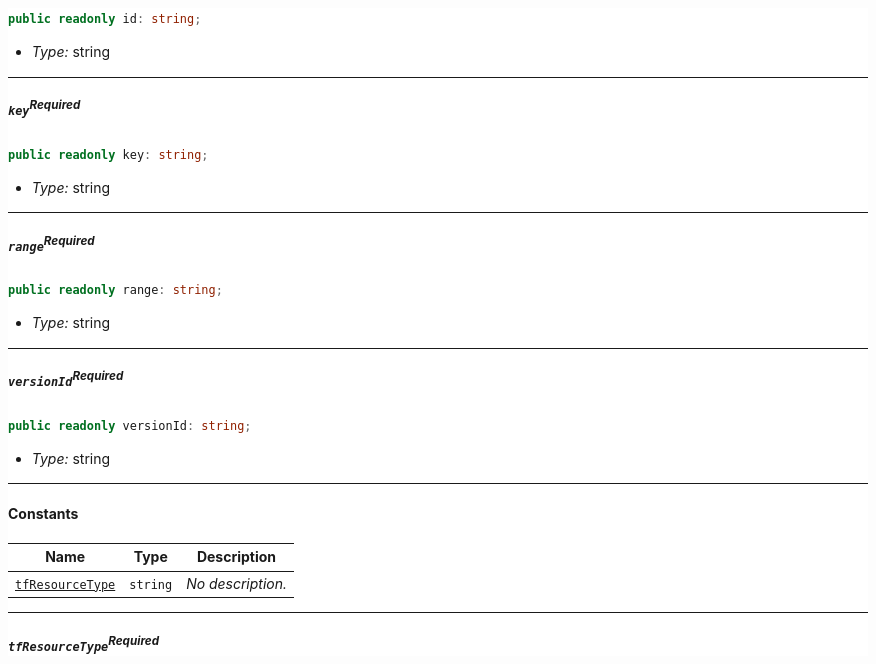 ```typescript
public readonly id: string;
```

- *Type:* string

---

##### `key`<sup>Required</sup> <a name="key" id="@cdktf/provider-opentelekomcloud.dataOpentelekomcloudS3BucketObject.DataOpentelekomcloudS3BucketObject.property.key"></a>

```typescript
public readonly key: string;
```

- *Type:* string

---

##### `range`<sup>Required</sup> <a name="range" id="@cdktf/provider-opentelekomcloud.dataOpentelekomcloudS3BucketObject.DataOpentelekomcloudS3BucketObject.property.range"></a>

```typescript
public readonly range: string;
```

- *Type:* string

---

##### `versionId`<sup>Required</sup> <a name="versionId" id="@cdktf/provider-opentelekomcloud.dataOpentelekomcloudS3BucketObject.DataOpentelekomcloudS3BucketObject.property.versionId"></a>

```typescript
public readonly versionId: string;
```

- *Type:* string

---

#### Constants <a name="Constants" id="Constants"></a>

| **Name** | **Type** | **Description** |
| --- | --- | --- |
| <code><a href="#@cdktf/provider-opentelekomcloud.dataOpentelekomcloudS3BucketObject.DataOpentelekomcloudS3BucketObject.property.tfResourceType">tfResourceType</a></code> | <code>string</code> | *No description.* |

---

##### `tfResourceType`<sup>Required</sup> <a name="tfResourceType" id="@cdktf/provider-opentelekomcloud.dataOpentelekomcloudS3BucketObject.DataOpentelekomcloudS3BucketObject.property.tfResourceType"></a>
